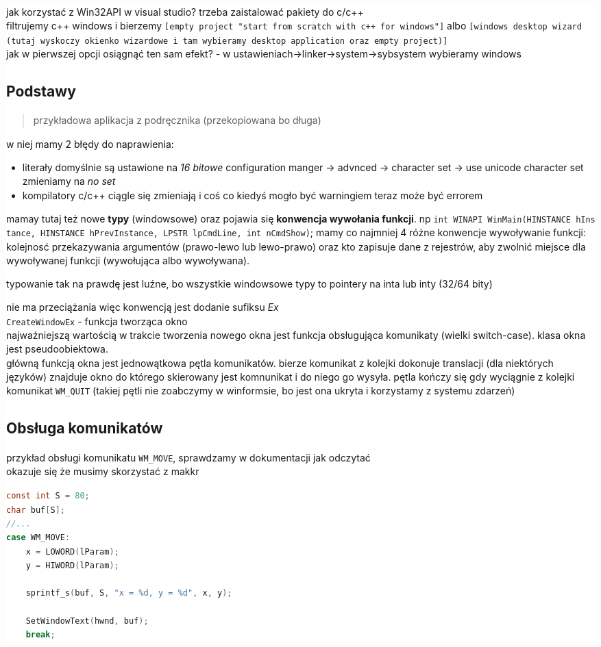 jak korzystać z Win32API w visual studio? trzeba zaistalować pakiety do c/c++  
filtrujemy c++ windows i bierzemy `[empty project "start from scratch with c++ for windows"]` albo `[windows desktop wizard (tutaj wyskoczy okienko wizardowe i tam wybieramy desktop application oraz empty project)] `  
jak w pierwszej opcji osiągnąć ten sam efekt? - w ustawieniach->linker->system->sybsystem wybieramy windows  
## Podstawy 
> przykładowa aplikacja z podręcznika (przekopiowana bo długa)

w niej mamy 2 błędy do naprawienia:
* literały domyślnie są ustawione na _16 bitowe_
configuration manger -> advnced -> character set -> use unicode character set zmieniamy na _no set_ 
* kompilatory c/c++ ciągle się zmieniają i coś co kiedyś mogło być warningiem teraz może być errorem

mamay tutaj też nowe **typy** (windowsowe) oraz pojawia się **konwencja wywołania funkcji**.
np `int WINAPI WinMain(HINSTANCE hInstance, HINSTANCE hPrevInstance, LPSTR lpCmdLine, int nCmdShow)`;
mamy co najmniej 4 różne konwencje wywoływanie funkcji: kolejnosć przekazywania argumentów (prawo-lewo lub lewo-prawo) oraz kto zapisuje dane z rejestrów, aby zwolnić miejsce dla wywoływanej funkcji (wywołująca albo wywoływana).   

typowanie tak na prawdę jest luźne, bo wszystkie windowsowe typy to pointery na inta lub inty (32/64 bity)  

nie ma przeciążania więc konwencją jest dodanie sufiksu _Ex_  
`CreateWindowEx` - funkcja tworząca okno  
najważniejszą wartością w trakcie tworzenia nowego okna jest funkcja obsługująca komunikaty (wielki switch-case). klasa okna jest pseudoobiektowa.  
główną funkcją okna jest jednowątkowa pętla komunikatów. bierze komunikat z kolejki dokonuje translacji (dla niektórych języków) znajduje okno do którego skierowany jest komnunikat i do niego go wysyła. pętla kończy się gdy wyciągnie z kolejki komunikat `WM_QUIT` (takiej pętli nie zoabczymy w winformsie, bo jest ona ukryta i korzystamy z systemu zdarzeń)  

## Obsługa komunikatów

przykład obsługi komunikatu `WM_MOVE`, sprawdzamy w dokumentacji jak odczytać  
okazuje się że musimy skorzystać z makkr 

```c
const int S = 80;
char buf[S];
//...
case WM_MOVE:
    x = LOWORD(lParam);
    y = HIWORD(lParam);

    sprintf_s(buf, S, "x = %d, y = %d", x, y);

    SetWindowText(hwnd, buf);
    break;
```
